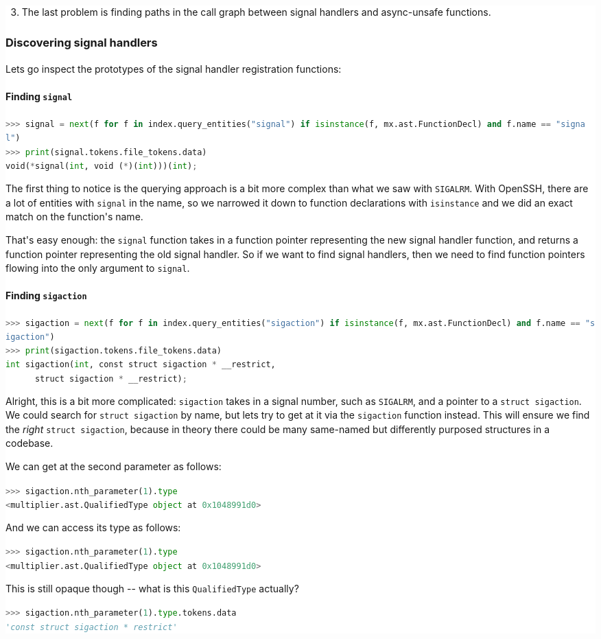  3. The last problem is finding paths in the call graph between signal handlers and async-unsafe functions.

### Discovering signal handlers

Lets go inspect the prototypes of the signal handler registration functions:

#### Finding `signal`

```python
>>> signal = next(f for f in index.query_entities("signal") if isinstance(f, mx.ast.FunctionDecl) and f.name == "signal")
>>> print(signal.tokens.file_tokens.data)
void(*signal(int, void (*)(int)))(int);
```

The first thing to notice is the querying approach is a bit more complex than what we saw with `SIGALRM`. With OpenSSH, there are a lot of entities with `signal` in the name, so we narrowed it down to function declarations with `isinstance` and we did an exact match on the function's name.

That's easy enough: the `signal` function takes in a function pointer representing the new signal handler function, and returns a function pointer representing the old signal handler. So if we want to find signal handlers, then we need to find function pointers flowing into the only argument to `signal`.

#### Finding `sigaction`

```python
>>> sigaction = next(f for f in index.query_entities("sigaction") if isinstance(f, mx.ast.FunctionDecl) and f.name == "sigaction")
>>> print(sigaction.tokens.file_tokens.data)
int sigaction(int, const struct sigaction * __restrict,
      struct sigaction * __restrict);
```

Alright, this is a bit more complicated: `sigaction` takes in a signal number, such as `SIGALRM`, and a pointer to a `struct sigaction`. We could search for `struct sigaction` by name, but lets try to get at it via the `sigaction` function instead. This will ensure we find the *right* `struct sigaction`, because in theory there could be many same-named but differently purposed structures in a codebase.

We can get at the second parameter as follows:

```python
>>> sigaction.nth_parameter(1).type
<multiplier.ast.QualifiedType object at 0x1048991d0>
```

And we can access its type as follows:

```python
>>> sigaction.nth_parameter(1).type
<multiplier.ast.QualifiedType object at 0x1048991d0>
```

This is still opaque though -- what is this `QualifiedType` actually?

```python
>>> sigaction.nth_parameter(1).type.tokens.data
'const struct sigaction * restrict'
```
